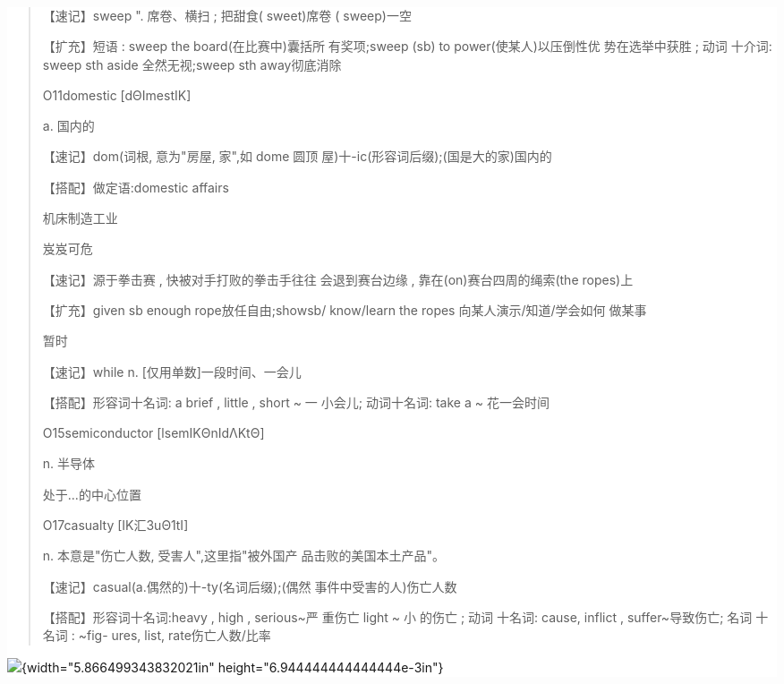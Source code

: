 >
> 【速记】sweep \". 席卷、横扫 ; 把甜食( sweet)席卷 ( sweep)一空
>
> 【扩充】短语 : sweep the board(在比赛中)囊括所 有奖项;sweep (sb) to
> power(使某人)以压倒性优 势在选举中获胜 ; 动词 十介词: sweep sth aside
> 全然无视;sweep sth away彻底消除
>
> O11domestic \[dΘImestIK\]
>
> a\. 国内的
>
> 【速记】dom(词根, 意为"房屋, 家",如 dome 圆顶
> 屋)十-ic(形容词后缀);(国是大的家)国内的
>
> 【搭配】做定语:domestic affairs
>
> 机床制造工业
>
> 岌岌可危
>
> 【速记】源于拳击赛 , 快被对手打败的拳击手往往 会退到赛台边缘 ,
> 靠在(on)赛台四周的绳索(the ropes)上
>
> 【扩充】given sb enough rope放任自由;showsb/ know/learn the ropes
> 向某人演示/知道/学会如何 做某事
>
> 暂时
>
> 【速记】while n. \[仅用单数\]一段时间、一会儿
>
> 【搭配】形容词十名词: a brief , little , short \~ 一 小会儿;
> 动词十名词: take a \~ 花一会时间
>
> O15semiconductor \[lsemIKΘnIdΛKtΘ\]
>
> n\. 半导体
>
> 处于...的中心位置
>
> O17casualty \[IK汇3uΘ1tI\]
>
> n\. 本意是"伤亡人数, 受害人",这里指"被外国产 品击败的美国本土产品"。
>
> 【速记】casual(a.偶然的)十-ty(名词后缀);(偶然 事件中受害的人)伤亡人数
>
> 【搭配】形容词十名词:heavy , high , serious\~严 重伤亡 light \~ 小
> 的伤亡 ; 动词 十名词: cause, inflict , suffer\~导致伤亡; 名词 十 名词
> : \~fig- ures, list, rate伤亡人数/比率

![](media/image19.png){width="5.866499343832021in"
height="6.944444444444444e-3in"}
